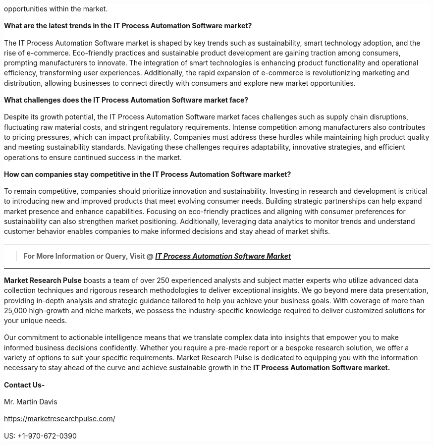 opportunities within the market.</p><p><strong>What are the latest trends in the IT Process Automation Software market?</strong></p><p>The IT Process Automation Software market is shaped by key trends such as sustainability, smart technology adoption, and the rise of e-commerce. Eco-friendly practices and sustainable product development are gaining traction among consumers, prompting manufacturers to innovate. The integration of smart technologies is enhancing product functionality and operational efficiency, transforming user experiences. Additionally, the rapid expansion of e-commerce is revolutionizing marketing and distribution, allowing businesses to connect directly with consumers and explore new market opportunities.</p><p><strong>What challenges does the IT Process Automation Software market face?</strong></p><p>Despite its growth potential, the IT Process Automation Software market faces challenges such as supply chain disruptions, fluctuating raw material costs, and stringent regulatory requirements. Intense competition among manufacturers also contributes to pricing pressures, which can impact profitability. Companies must address these hurdles while maintaining high product quality and meeting sustainability standards. Navigating these challenges requires adaptability, innovative strategies, and efficient operations to ensure continued success in the market.</p><p><strong>How can companies stay competitive in the IT Process Automation Software market?</strong></p><p>To remain competitive, companies should prioritize innovation and sustainability. Investing in research and development is critical to introducing new and improved products that meet evolving consumer needs. Building strategic partnerships can help expand market presence and enhance capabilities. Focusing on eco-friendly practices and aligning with consumer preferences for sustainability can also strengthen market positioning. Additionally, leveraging data analytics to monitor trends and understand customer behavior enables companies to make informed decisions and stay ahead of market shifts.</p><hr /><blockquote><p><strong>For More Information or Query, Visit @&nbsp;<em><a href="https://marketresearchpulse.com/report/88510/it-process-automation-software-market?utm_source=Linkedin&utm_medium=023">IT Process Automation Software Market</a></em></strong></p></blockquote><hr /><p><strong>Market Research Pulse</strong> boasts a team of over 250 experienced analysts and subject matter experts who utilize advanced data collection techniques and rigorous research methodologies to deliver exceptional insights. We go beyond mere data presentation, providing in-depth analysis and strategic guidance tailored to help you achieve your business goals. With coverage of more than 25,000 high-growth and niche markets, we possess the industry-specific knowledge required to deliver customized solutions for your unique needs.</p><p>Our commitment to actionable intelligence means that we translate complex data into insights that empower you to make informed business decisions confidently. Whether you require a pre-made report or a bespoke research solution, we offer a variety of options to suit your specific requirements. Market Research Pulse is dedicated to equipping you with the information necessary to stay ahead of the curve and achieve sustainable growth in the <strong>IT Process Automation Software market.</strong></p><p><strong>Contact Us-</strong></p><p>Mr. Martin Davis</p><p>https://marketresearchpulse.com/</p><p>US: +1-970-672-0390</p>
